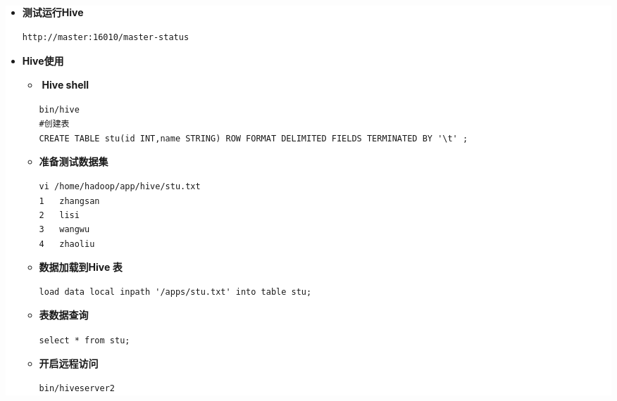   - **测试运行Hive**

    ```
    http://master:16010/master-status
    ```

- **Hive使用**

  - ​	**Hive shell**

    ```shell
    bin/hive
    #创建表
    CREATE TABLE stu(id INT,name STRING) ROW FORMAT DELIMITED FIELDS TERMINATED BY '\t' ;
    ```
    
  - **准备测试数据集**
  
    ```
    vi /home/hadoop/app/hive/stu.txt
    1	zhangsan
    2	lisi
    3	wangwu
    4	zhaoliu
    ```
    
  - **数据加载到Hive 表**
  
    ```
    load data local inpath '/apps/stu.txt' into table stu;
    ```
    
  - **表数据查询**
  
    ```
    select * from stu;
    ```
    
  - **开启远程访问**
  
    ```shell
    bin/hiveserver2
    ```
    
    
    
    
  